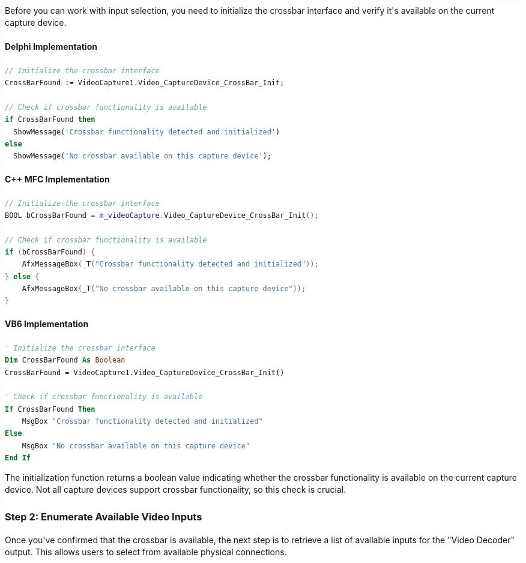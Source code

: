 Before you can work with input selection, you need to initialize the crossbar interface and verify it's available on the current capture device.

#### Delphi Implementation

```pascal
// Initialize the crossbar interface
CrossBarFound := VideoCapture1.Video_CaptureDevice_CrossBar_Init;

// Check if crossbar functionality is available
if CrossBarFound then
  ShowMessage('Crossbar functionality detected and initialized')
else
  ShowMessage('No crossbar available on this capture device');
```

#### C++ MFC Implementation

```cpp
// Initialize the crossbar interface
BOOL bCrossBarFound = m_videoCapture.Video_CaptureDevice_CrossBar_Init();

// Check if crossbar functionality is available
if (bCrossBarFound) {
    AfxMessageBox(_T("Crossbar functionality detected and initialized"));
} else {
    AfxMessageBox(_T("No crossbar available on this capture device"));
}
```

#### VB6 Implementation

```vb
' Initialize the crossbar interface
Dim CrossBarFound As Boolean
CrossBarFound = VideoCapture1.Video_CaptureDevice_CrossBar_Init()

' Check if crossbar functionality is available
If CrossBarFound Then
    MsgBox "Crossbar functionality detected and initialized"
Else
    MsgBox "No crossbar available on this capture device"
End If
```

The initialization function returns a boolean value indicating whether the crossbar functionality is available on the current capture device. Not all capture devices support crossbar functionality, so this check is crucial.

### Step 2: Enumerate Available Video Inputs

Once you've confirmed that the crossbar is available, the next step is to retrieve a list of available inputs for the "Video Decoder" output. This allows users to select from available physical connections.
